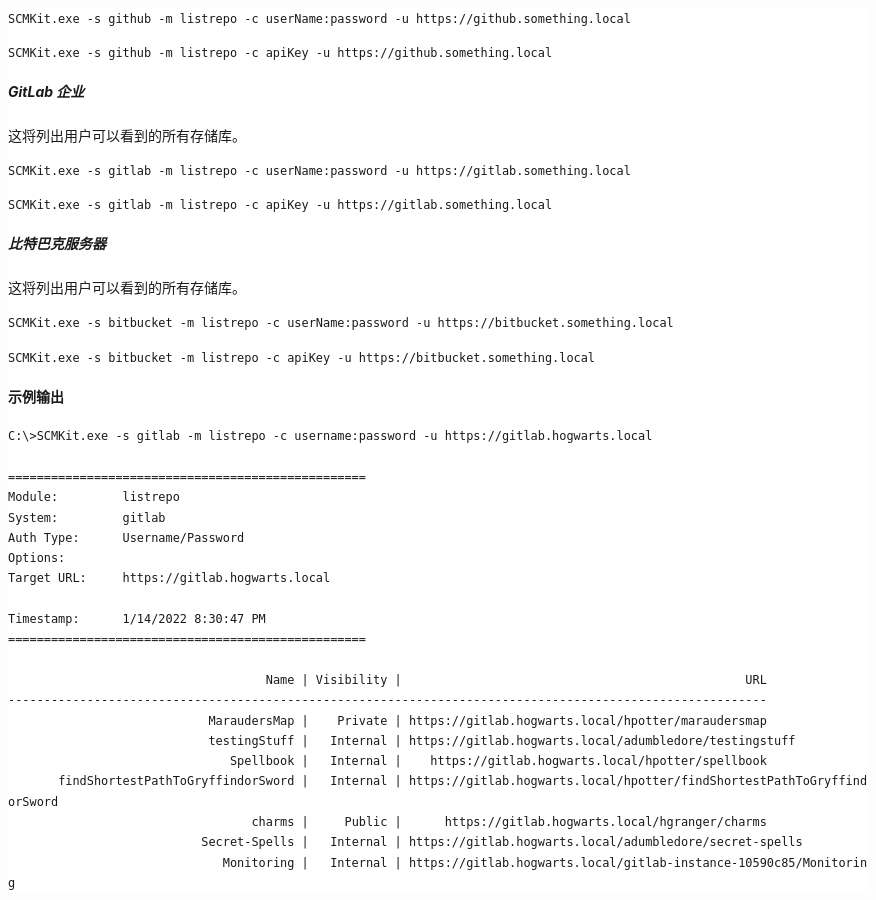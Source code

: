 `SCMKit.exe -s github -m listrepo -c userName:password -u https://github.something.local`

`SCMKit.exe -s github -m listrepo -c apiKey -u https://github.something.local`

##### GitLab 企业

这将列出用户可以看到的所有存储库。

`SCMKit.exe -s gitlab -m listrepo -c userName:password -u https://gitlab.something.local`

`SCMKit.exe -s gitlab -m listrepo -c apiKey -u https://gitlab.something.local`

##### 比特巴克服务器

这将列出用户可以看到的所有存储库。

`SCMKit.exe -s bitbucket -m listrepo -c userName:password -u https://bitbucket.something.local`

`SCMKit.exe -s bitbucket -m listrepo -c apiKey -u https://bitbucket.something.local`

#### 示例输出

```
C:\>SCMKit.exe -s gitlab -m listrepo -c username:password -u https://gitlab.hogwarts.local

==================================================
Module:         listrepo
System:         gitlab
Auth Type:      Username/Password
Options:
Target URL:     https://gitlab.hogwarts.local

Timestamp:      1/14/2022 8:30:47 PM
==================================================

                                    Name | Visibility |                                                URL
----------------------------------------------------------------------------------------------------------
                            MaraudersMap |    Private | https://gitlab.hogwarts.local/hpotter/maraudersmap
                            testingStuff |   Internal | https://gitlab.hogwarts.local/adumbledore/testingstuff
                               Spellbook |   Internal |    https://gitlab.hogwarts.local/hpotter/spellbook
       findShortestPathToGryffindorSword |   Internal | https://gitlab.hogwarts.local/hpotter/findShortestPathToGryffindorSword
                                  charms |     Public |      https://gitlab.hogwarts.local/hgranger/charms
                           Secret-Spells |   Internal | https://gitlab.hogwarts.local/adumbledore/secret-spells
                              Monitoring |   Internal | https://gitlab.hogwarts.local/gitlab-instance-10590c85/Monitoring

```
